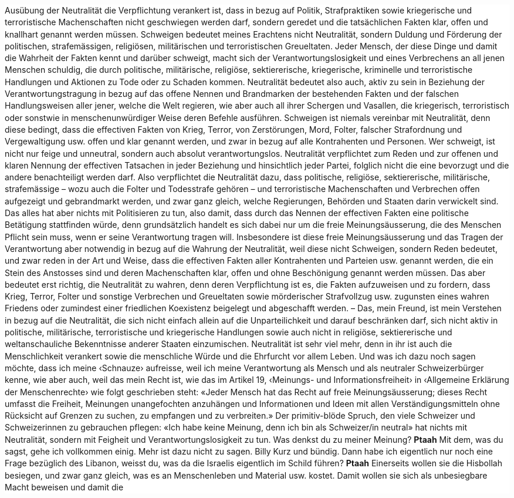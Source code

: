 Ausübung der Neutralität die Verpflichtung verankert ist, dass in bezug auf Politik, Strafpraktiken sowie kriegerische und terroristische Machenschaften nicht geschwiegen werden darf, sondern geredet und die tatsächlichen Fakten klar, offen und knallhart genannt werden müssen. Schweigen bedeutet meines Erachtens nicht Neutralität, sondern Duldung und Förderung der politischen, strafemässigen, religiösen, militärischen und terroristischen Greueltaten. Jeder Mensch, der diese Dinge und damit die Wahrheit der Fakten kennt und darüber schweigt, macht sich der Verantwortungslosigkeit und eines Verbrechens an all jenen Menschen schuldig, die durch politische, militärische, religiöse, sektiererische, kriegerische, kriminelle und terroristische Handlungen und Aktionen zu Tode oder zu Schaden kommen. Neutralität bedeutet also auch, aktiv zu sein in Beziehung der Verantwortungstragung in bezug auf das offene Nennen und Brandmarken der bestehenden Fakten und der falschen Handlungsweisen aller jener, welche die Welt regieren, wie aber auch all ihrer Schergen und Vasallen, die kriegerisch, terroristisch oder sonstwie in menschenunwürdiger Weise deren Befehle ausführen. Schweigen ist niemals vereinbar mit Neutralität, denn diese bedingt, dass die effectiven Fakten von Krieg, Terror, von Zerstörungen, Mord, Folter, falscher Strafordnung und Vergewaltigung usw. offen und klar genannt werden, und zwar in bezug auf alle Kontrahenten und Personen. Wer schweigt, ist nicht nur feige und unneutral, sondern auch absolut verantwortungslos. Neutralität verpflichtet zum Reden und zur offenen und klaren Nennung der effectiven Tatsachen in jeder Beziehung und hinsichtlich jeder Partei, folglich nicht die eine bevorzugt und die andere benachteiligt werden darf. Also verpflichtet die Neutralität dazu, dass politische, religiöse, sektiererische, militärische, strafemässige – wozu auch die Folter und Todesstrafe gehören – und terroristische Machenschaften und Verbrechen offen aufgezeigt und gebrandmarkt werden, und zwar ganz gleich, welche Regierungen, Behörden und Staaten darin verwickelt sind. Das alles hat aber nichts mit Politisieren zu tun, also damit, dass durch das Nennen der effectiven Fakten eine politische Betätigung stattfinden würde, denn grundsätzlich handelt es sich dabei nur um die freie Meinungsäusserung, die des Menschen Pflicht sein muss, wenn er seine Verantwortung tragen will. Insbesondere ist diese freie Meinungsäusserung und das Tragen der Verantwortung aber notwendig in bezug auf die Wahrung der Neutralität, weil diese nicht Schweigen, sondern Reden bedeutet, und zwar reden in der Art und Weise, dass die effectiven Fakten aller Kontrahenten und Parteien usw. genannt werden, die ein Stein des Anstosses sind und deren Machenschaften klar, offen und ohne Beschönigung genannt werden müssen. Das aber bedeutet erst richtig, die Neutralität zu wahren, denn deren Verpflichtung ist es, die Fakten aufzuweisen und zu fordern, dass Krieg, Terror, Folter und sonstige Verbrechen und Greueltaten sowie mörderischer Strafvollzug usw. zugunsten eines wahren Friedens oder zumindest einer friedlichen Koexistenz beigelegt und abgeschafft werden. – Das, mein Freund, ist mein Verstehen in bezug auf die Neutralität, die sich nicht einfach allein auf die Unparteilichkeit und darauf beschränken darf, sich nicht aktiv in politische, militärische, terroristische und kriegerische Handlungen sowie auch nicht in religiöse, sektiererische und weltanschauliche Bekenntnisse anderer Staaten einzumischen. Neutralität ist sehr viel mehr, denn in ihr ist auch die Menschlichkeit verankert sowie die menschliche Würde und die Ehrfurcht vor allem Leben. Und was ich dazu noch sagen möchte, dass ich meine ‹Schnauze› aufreisse, weil ich meine Verantwortung als Mensch und als neutraler Schweizerbürger kenne, wie aber auch, weil das mein Recht ist, wie das im Artikel 19, ‹Meinungs- und Informationsfreiheit› in ‹Allgemeine Erklärung der Menschenrechte› wie folgt geschrieben steht: «Jeder Mensch hat das Recht auf freie Meinungsäusserung; dieses Recht umfasst die Freiheit, Meinungen unangefochten anzuhängen und Informationen und Ideen mit allen Verständigungsmitteln ohne Rücksicht auf Grenzen zu suchen, zu empfangen und zu verbreiten.» Der primitiv-blöde Spruch, den viele Schweizer und Schweizerinnen zu gebrauchen pflegen: «Ich habe keine Meinung, denn ich bin als Schweizer/in neutral» hat nichts mit Neutralität, sondern mit Feigheit und Verantwortungslosigkeit zu tun. Was denkst du zu meiner Meinung?
**Ptaah** Mit dem, was du sagst, gehe ich vollkommen einig. Mehr ist dazu nicht zu sagen.
Billy Kurz und bündig. Dann habe ich eigentlich nur noch eine Frage bezüglich des Libanon, weisst du, was da die Israelis eigentlich im Schild führen?
**Ptaah** Einerseits wollen sie die Hisbollah besiegen, und zwar ganz gleich, was es an Menschenleben und Material usw. kostet. Damit wollen sie sich als unbesiegbare Macht beweisen und damit die